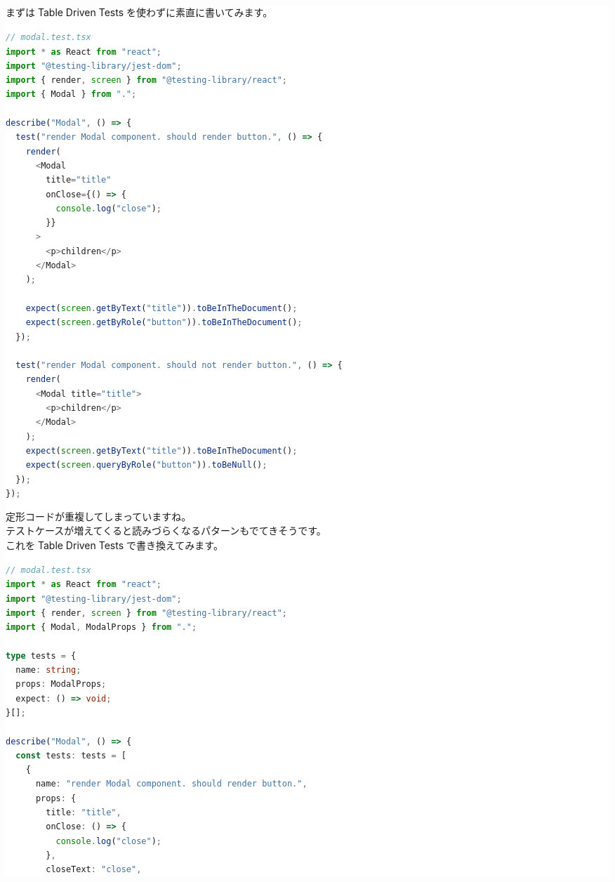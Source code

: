 まずは Table Driven Tests を使わずに素直に書いてみます。

```typescript
// modal.test.tsx
import * as React from "react";
import "@testing-library/jest-dom";
import { render, screen } from "@testing-library/react";
import { Modal } from ".";

describe("Modal", () => {
  test("render Modal component. should render button.", () => {
    render(
      <Modal
        title="title"
        onClose={() => {
          console.log("close");
        }}
      >
        <p>children</p>
      </Modal>
    );

    expect(screen.getByText("title")).toBeInTheDocument();
    expect(screen.getByRole("button")).toBeInTheDocument();
  });

  test("render Modal component. should not render button.", () => {
    render(
      <Modal title="title">
        <p>children</p>
      </Modal>
    );
    expect(screen.getByText("title")).toBeInTheDocument();
    expect(screen.queryByRole("button")).toBeNull();
  });
});
```

定形コードが重複してしまっていますね。  
テストケースが増えてくると読みづらくなるパターンもでてきそうです。  
これを Table Driven Tests で書き換えてみます。

```typescript
// modal.test.tsx
import * as React from "react";
import "@testing-library/jest-dom";
import { render, screen } from "@testing-library/react";
import { Modal, ModalProps } from ".";

type tests = {
  name: string;
  props: ModalProps;
  expect: () => void;
}[];

describe("Modal", () => {
  const tests: tests = [
    {
      name: "render Modal component. should render button.",
      props: {
        title: "title",
        onClose: () => {
          console.log("close");
        },
        closeText: "close",
```